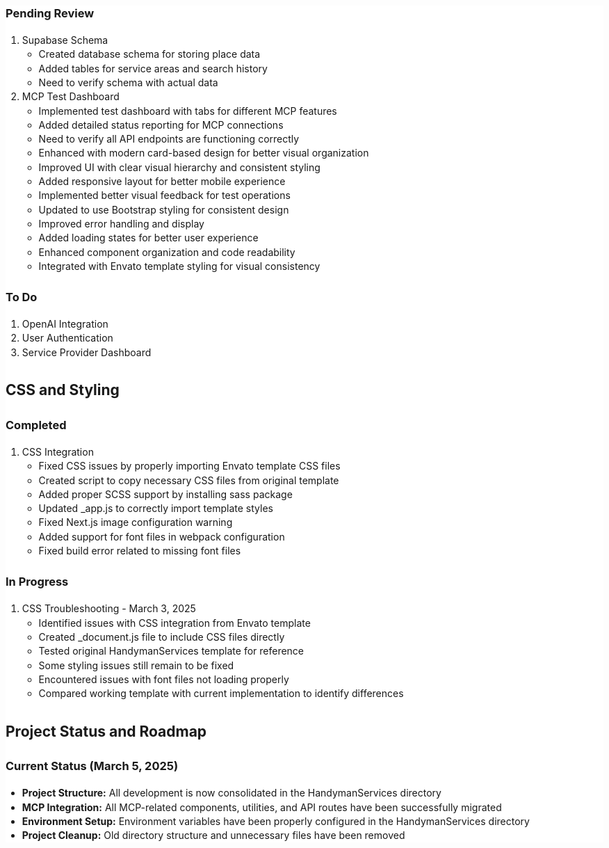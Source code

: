 ### Pending Review
1. Supabase Schema
   - Created database schema for storing place data
   - Added tables for service areas and search history
   - Need to verify schema with actual data
2. MCP Test Dashboard
   - Implemented test dashboard with tabs for different MCP features
   - Added detailed status reporting for MCP connections
   - Need to verify all API endpoints are functioning correctly
   - Enhanced with modern card-based design for better visual organization
   - Improved UI with clear visual hierarchy and consistent styling
   - Added responsive layout for better mobile experience
   - Implemented better visual feedback for test operations
   - Updated to use Bootstrap styling for consistent design
   - Improved error handling and display
   - Added loading states for better user experience
   - Enhanced component organization and code readability
   - Integrated with Envato template styling for visual consistency

### To Do
1. OpenAI Integration
2. User Authentication
3. Service Provider Dashboard

## CSS and Styling

### Completed
1. CSS Integration
   - Fixed CSS issues by properly importing Envato template CSS files
   - Created script to copy necessary CSS files from original template
   - Added proper SCSS support by installing sass package
   - Updated _app.js to correctly import template styles
   - Fixed Next.js image configuration warning
   - Added support for font files in webpack configuration
   - Fixed build error related to missing font files

### In Progress
1. CSS Troubleshooting - March 3, 2025
   - Identified issues with CSS integration from Envato template
   - Created _document.js file to include CSS files directly
   - Tested original HandymanServices template for reference
   - Some styling issues still remain to be fixed
   - Encountered issues with font files not loading properly
   - Compared working template with current implementation to identify differences

## Project Status and Roadmap

### Current Status (March 5, 2025)
- **Project Structure:** All development is now consolidated in the HandymanServices directory
- **MCP Integration:** All MCP-related components, utilities, and API routes have been successfully migrated
- **Environment Setup:** Environment variables have been properly configured in the HandymanServices directory
- **Project Cleanup:** Old directory structure and unnecessary files have been removed
